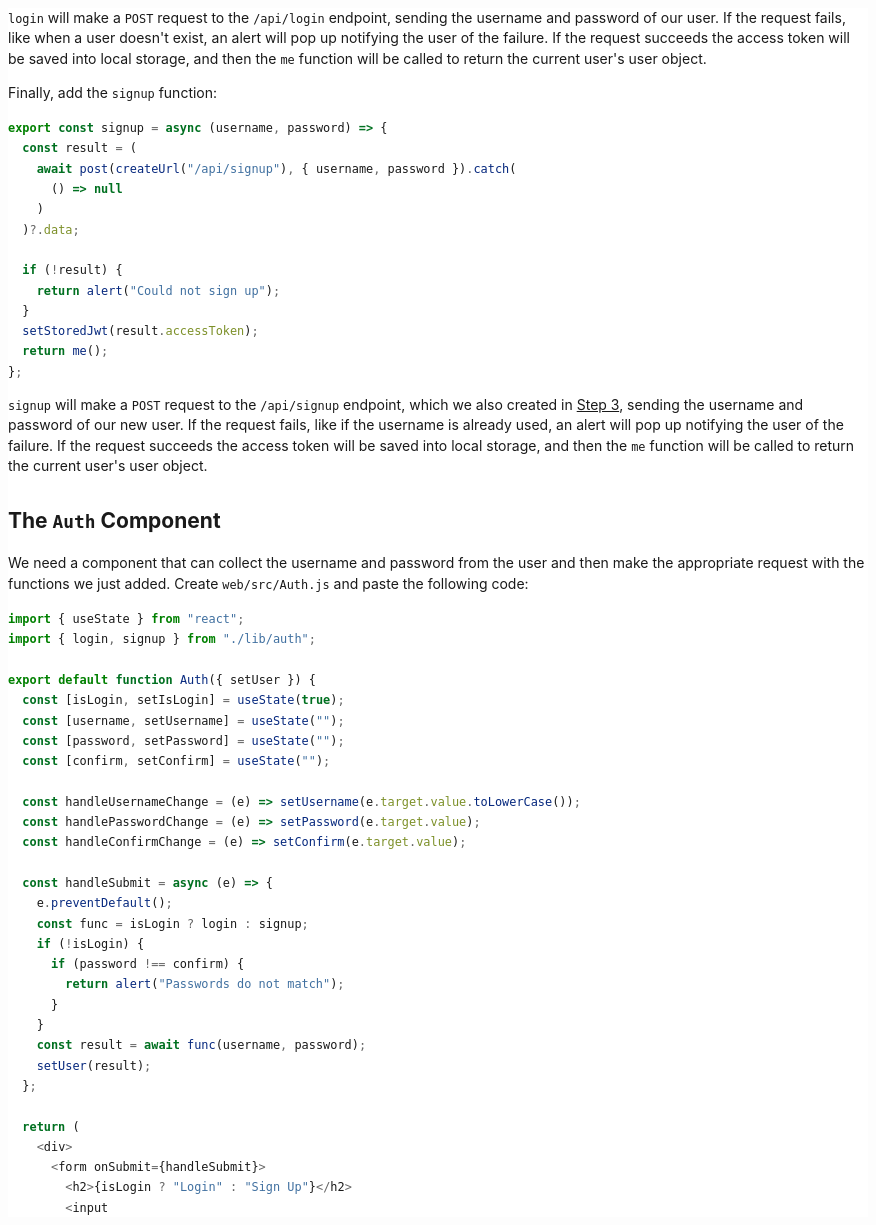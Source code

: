 `login` will make a `POST` request to the `/api/login` endpoint, sending the username and password of our user. If the request fails, like when a user doesn't exist, an alert will pop up notifying the user of the failure. If the request succeeds the access token will be saved into local storage, and then the `me` function will be called to return the current user's user object.

Finally, add the `signup` function:

```js
export const signup = async (username, password) => {
  const result = (
    await post(createUrl("/api/signup"), { username, password }).catch(
      () => null
    )
  )?.data;

  if (!result) {
    return alert("Could not sign up");
  }
  setStoredJwt(result.accessToken);
  return me();
};
```

`signup` will make a `POST` request to the `/api/signup` endpoint, which we also created in [Step 3](./step-003.md), sending the username and password of our new user. If the request fails, like if the username is already used, an alert will pop up notifying the user of the failure. If the request succeeds the access token will be saved into local storage, and then the `me` function will be called to return the current user's user object.

## The `Auth` Component

We need a component that can collect the username and password from the user and then make the appropriate request with the functions we just added. Create `web/src/Auth.js` and paste the following code:

```js
import { useState } from "react";
import { login, signup } from "./lib/auth";

export default function Auth({ setUser }) {
  const [isLogin, setIsLogin] = useState(true);
  const [username, setUsername] = useState("");
  const [password, setPassword] = useState("");
  const [confirm, setConfirm] = useState("");

  const handleUsernameChange = (e) => setUsername(e.target.value.toLowerCase());
  const handlePasswordChange = (e) => setPassword(e.target.value);
  const handleConfirmChange = (e) => setConfirm(e.target.value);

  const handleSubmit = async (e) => {
    e.preventDefault();
    const func = isLogin ? login : signup;
    if (!isLogin) {
      if (password !== confirm) {
        return alert("Passwords do not match");
      }
    }
    const result = await func(username, password);
    setUser(result);
  };

  return (
    <div>
      <form onSubmit={handleSubmit}>
        <h2>{isLogin ? "Login" : "Sign Up"}</h2>
        <input
```